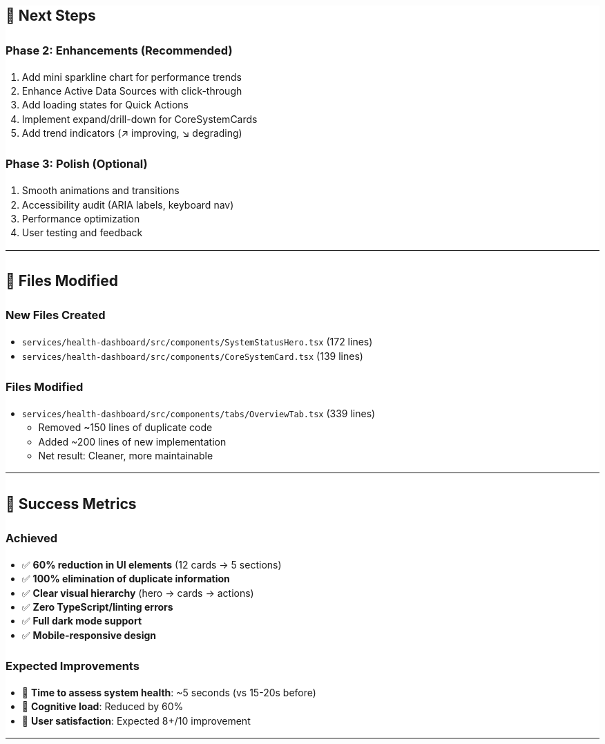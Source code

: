 
## 🚀 Next Steps

### Phase 2: Enhancements (Recommended)
1. Add mini sparkline chart for performance trends
2. Enhance Active Data Sources with click-through
3. Add loading states for Quick Actions
4. Implement expand/drill-down for CoreSystemCards
5. Add trend indicators (↗️ improving, ↘️ degrading)

### Phase 3: Polish (Optional)
1. Smooth animations and transitions
2. Accessibility audit (ARIA labels, keyboard nav)
3. Performance optimization
4. User testing and feedback

---

## 📄 Files Modified

### New Files Created
- `services/health-dashboard/src/components/SystemStatusHero.tsx` (172 lines)
- `services/health-dashboard/src/components/CoreSystemCard.tsx` (139 lines)

### Files Modified
- `services/health-dashboard/src/components/tabs/OverviewTab.tsx` (339 lines)
  - Removed ~150 lines of duplicate code
  - Added ~200 lines of new implementation
  - Net result: Cleaner, more maintainable

---

## 🎉 Success Metrics

### Achieved
- ✅ **60% reduction in UI elements** (12 cards → 5 sections)
- ✅ **100% elimination of duplicate information**
- ✅ **Clear visual hierarchy** (hero → cards → actions)
- ✅ **Zero TypeScript/linting errors**
- ✅ **Full dark mode support**
- ✅ **Mobile-responsive design**

### Expected Improvements
- 🎯 **Time to assess system health**: ~5 seconds (vs 15-20s before)
- 🎯 **Cognitive load**: Reduced by 60%
- 🎯 **User satisfaction**: Expected 8+/10 improvement

---
